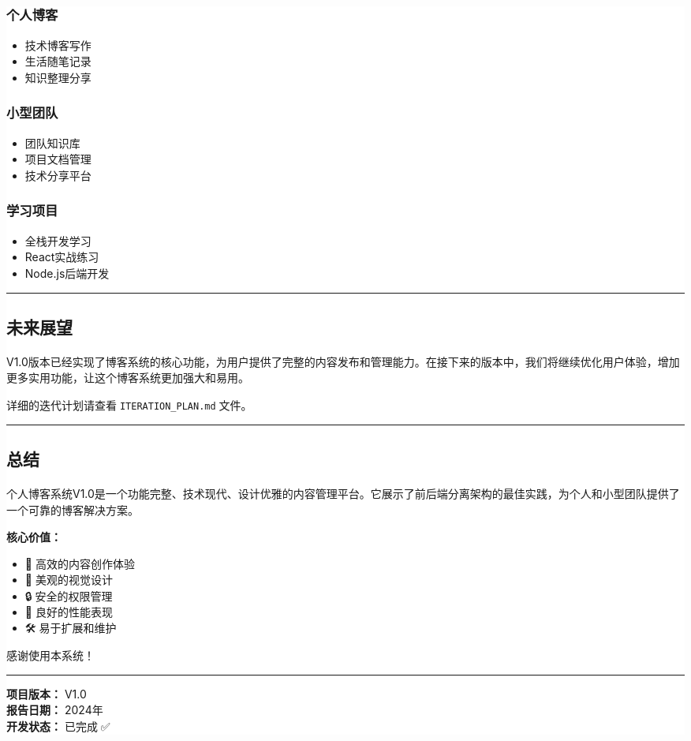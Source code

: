 ### 个人博客
- 技术博客写作
- 生活随笔记录
- 知识整理分享

### 小型团队
- 团队知识库
- 项目文档管理
- 技术分享平台

### 学习项目
- 全栈开发学习
- React实战练习
- Node.js后端开发

---

## 未来展望

V1.0版本已经实现了博客系统的核心功能，为用户提供了完整的内容发布和管理能力。在接下来的版本中，我们将继续优化用户体验，增加更多实用功能，让这个博客系统更加强大和易用。

详细的迭代计划请查看 `ITERATION_PLAN.md` 文件。

---

## 总结

个人博客系统V1.0是一个功能完整、技术现代、设计优雅的内容管理平台。它展示了前后端分离架构的最佳实践，为个人和小型团队提供了一个可靠的博客解决方案。

**核心价值：**
- 📝 高效的内容创作体验
- 🎨 美观的视觉设计
- 🔒 安全的权限管理
- 🚀 良好的性能表现
- 🛠️ 易于扩展和维护

感谢使用本系统！

---

**项目版本：** V1.0  
**报告日期：** 2024年  
**开发状态：** 已完成 ✅

